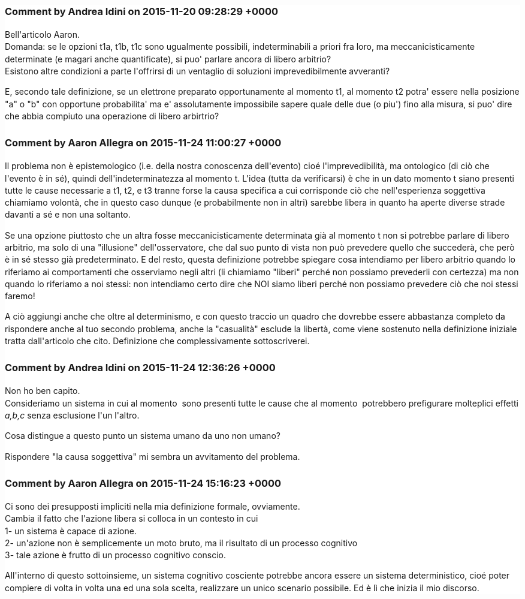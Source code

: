 ### Comment by Andrea Idini on 2015-11-20 09:28:29 +0000
Bell'articolo Aaron.  
Domanda: se le opzioni t1a, t1b, t1c sono ugualmente possibili, indeterminabili a priori fra loro, ma meccanicisticamente determinate (e magari anche quantificate), si puo' parlare ancora di libero arbitrio?  
Esistono altre condizioni a parte l'offrirsi di un ventaglio di soluzioni imprevedibilmente avveranti?

E, secondo tale definizione, se un elettrone preparato opportunamente al momento t1, al momento t2 potra' essere nella posizione "a" o "b" con opportune probabilita' ma e' assolutamente impossibile sapere quale delle due (o piu') fino alla misura, si puo' dire che abbia compiuto una operazione di libero arbirtrio?

### Comment by Aaron Allegra on 2015-11-24 11:00:27 +0000
Il problema non è epistemologico (i.e. della nostra conoscenza dell'evento) cioé l'imprevedibilità, ma ontologico (di ciò che l'evento è in sé), quindi dell'indeterminatezza al momento t. L'idea (tutta da verificarsi) è che in un dato momento t siano presenti tutte le cause necessarie a t1, t2, e t3 tranne forse la causa specifica a cui corrisponde ciò che nell'esperienza soggettiva chiamiamo volontà, che in questo caso dunque (e probabilmente non in altri) sarebbe libera in quanto ha aperte diverse strade davanti a sé e non una soltanto.

Se una opzione piuttosto che un altra fosse meccanicisticamente determinata già al momento t non si potrebbe parlare di libero arbitrio, ma solo di una "illusione" dell'osservatore, che dal suo punto di vista non può prevedere quello che succederà, che però è in sé stesso già predeterminato. E del resto, questa definizione potrebbe spiegare cosa intendiamo per libero arbitrio quando lo riferiamo ai comportamenti che osserviamo negli altri (li chiamiamo "liberi" perché non possiamo prevederli con certezza) ma non quando lo riferiamo a noi stessi: non intendiamo certo dire che NOI siamo liberi perché non possiamo prevedere ciò che noi stessi faremo! 

A ciò aggiungi anche che oltre al determinismo, e con questo traccio un quadro che dovrebbe essere abbastanza completo da rispondere anche al tuo secondo problema, anche la "casualità" esclude la libertà, come viene sostenuto nella definizione iniziale tratta dall'articolo che cito. Definizione che complessivamente sottoscriverei.

### Comment by Andrea Idini on 2015-11-24 12:36:26 +0000
Non ho ben capito.  
Consideriamo un sistema in cui al momento <span class='MathJax_Preview'><img src='http://www.phme.it/wp-content/plugins/latex/cache/tex_69ac49315fb75559bc7125a373ed5735.gif' style='vertical-align: middle; border: none; ' class='tex' alt="" /></span> sono presenti tutte le cause che al momento <span class='MathJax_Preview'><img src='http://www.phme.it/wp-content/plugins/latex/cache/tex_76a9c0f8e913d97ec097e88ed8232da5.gif' style='vertical-align: middle; border: none; ' class='tex' alt="" /></span> potrebbero prefigurare molteplici effetti _a,b,c_ senza esclusione l'un l'altro.

Cosa distingue a questo punto un sistema umano da uno non umano?

Rispondere "la causa soggettiva" mi sembra un avvitamento del problema.

### Comment by Aaron Allegra on 2015-11-24 15:16:23 +0000
Ci sono dei presupposti impliciti nella mia definizione formale, ovviamente.  
Cambia il fatto che l'azione libera si colloca in un contesto in cui  
1- un sistema è capace di azione.  
2- un'azione non è semplicemente un moto bruto, ma il risultato di un processo cognitivo  
3- tale azione è frutto di un processo cognitivo conscio.

All'interno di questo sottoinsieme, un sistema cognitivo cosciente potrebbe ancora essere un sistema deterministico, cioé poter compiere di volta in volta una ed una sola scelta, realizzare un unico scenario possibile. Ed è lì che inizia il mio discorso.
